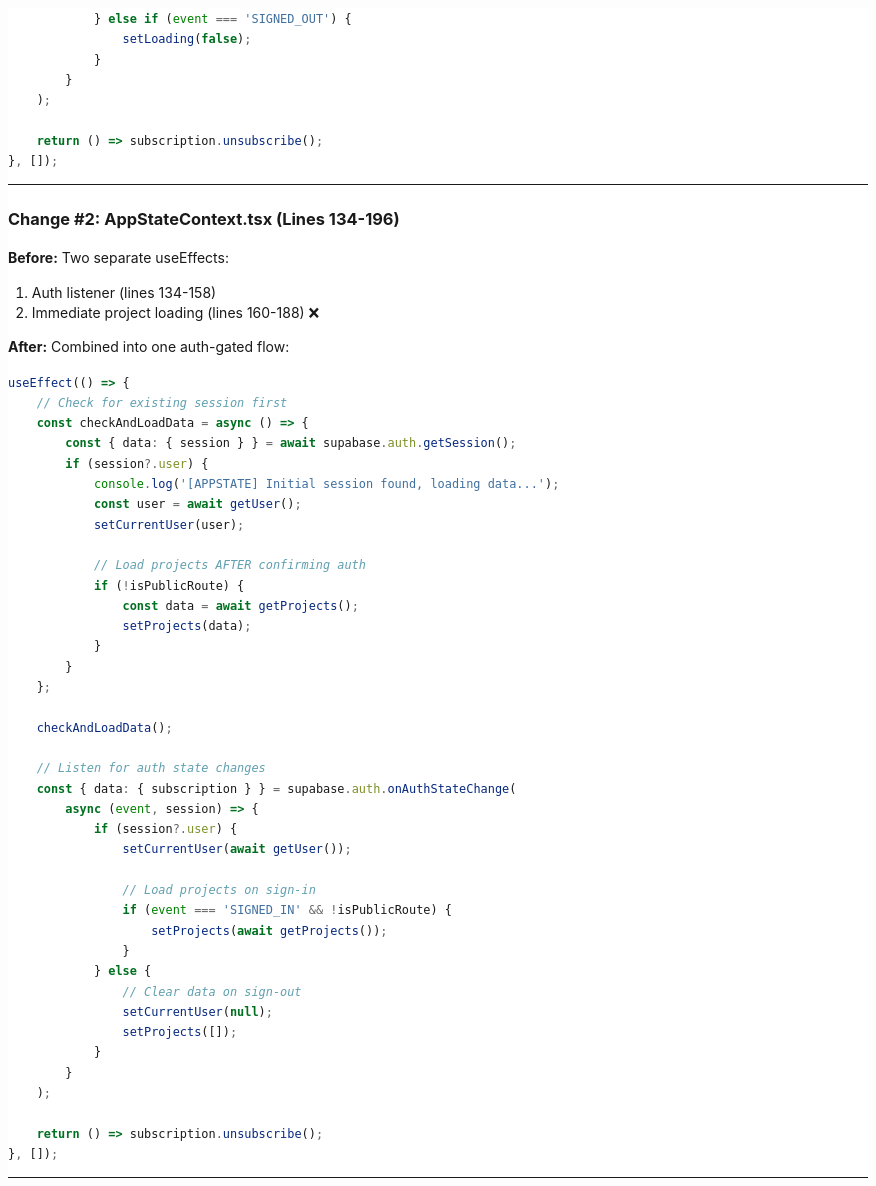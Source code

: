 ```typescript
            } else if (event === 'SIGNED_OUT') {
                setLoading(false);
            }
        }
    );

    return () => subscription.unsubscribe();
}, []);
```

---

### Change #2: AppStateContext.tsx (Lines 134-196)

**Before:** Two separate useEffects:
1. Auth listener (lines 134-158)
2. Immediate project loading (lines 160-188) ❌

**After:** Combined into one auth-gated flow:
```typescript
useEffect(() => {
    // Check for existing session first
    const checkAndLoadData = async () => {
        const { data: { session } } = await supabase.auth.getSession();
        if (session?.user) {
            console.log('[APPSTATE] Initial session found, loading data...');
            const user = await getUser();
            setCurrentUser(user);

            // Load projects AFTER confirming auth
            if (!isPublicRoute) {
                const data = await getProjects();
                setProjects(data);
            }
        }
    };

    checkAndLoadData();

    // Listen for auth state changes
    const { data: { subscription } } = supabase.auth.onAuthStateChange(
        async (event, session) => {
            if (session?.user) {
                setCurrentUser(await getUser());

                // Load projects on sign-in
                if (event === 'SIGNED_IN' && !isPublicRoute) {
                    setProjects(await getProjects());
                }
            } else {
                // Clear data on sign-out
                setCurrentUser(null);
                setProjects([]);
            }
        }
    );

    return () => subscription.unsubscribe();
}, []);
```

---